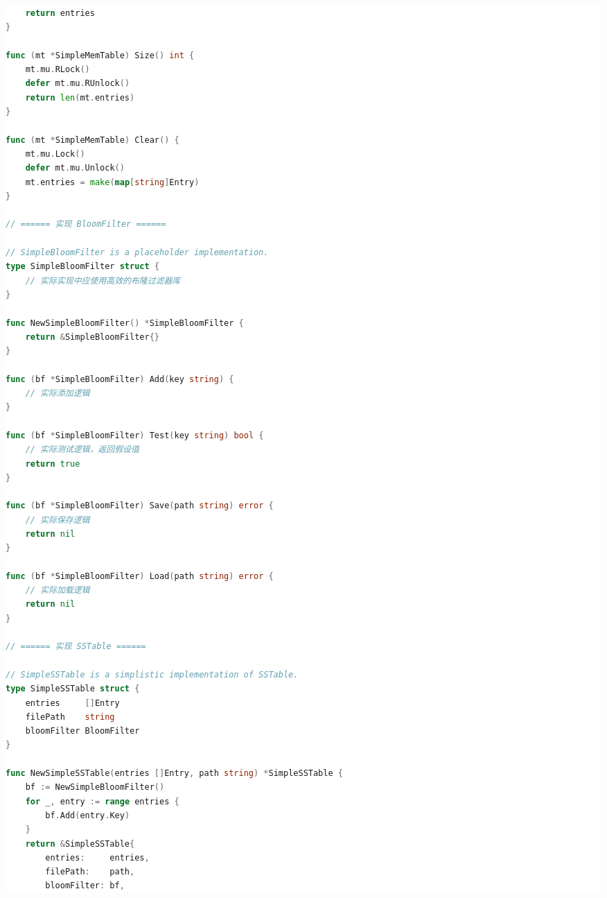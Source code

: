 ```go
	return entries
}

func (mt *SimpleMemTable) Size() int {
	mt.mu.RLock()
	defer mt.mu.RUnlock()
	return len(mt.entries)
}

func (mt *SimpleMemTable) Clear() {
	mt.mu.Lock()
	defer mt.mu.Unlock()
	mt.entries = make(map[string]Entry)
}

// ====== 实现 BloomFilter ======

// SimpleBloomFilter is a placeholder implementation.
type SimpleBloomFilter struct {
	// 实际实现中应使用高效的布隆过滤器库
}

func NewSimpleBloomFilter() *SimpleBloomFilter {
	return &SimpleBloomFilter{}
}

func (bf *SimpleBloomFilter) Add(key string) {
	// 实际添加逻辑
}

func (bf *SimpleBloomFilter) Test(key string) bool {
	// 实际测试逻辑，返回假设值
	return true
}

func (bf *SimpleBloomFilter) Save(path string) error {
	// 实际保存逻辑
	return nil
}

func (bf *SimpleBloomFilter) Load(path string) error {
	// 实际加载逻辑
	return nil
}

// ====== 实现 SSTable ======

// SimpleSSTable is a simplistic implementation of SSTable.
type SimpleSSTable struct {
	entries     []Entry
	filePath    string
	bloomFilter BloomFilter
}

func NewSimpleSSTable(entries []Entry, path string) *SimpleSSTable {
	bf := NewSimpleBloomFilter()
	for _, entry := range entries {
		bf.Add(entry.Key)
	}
	return &SimpleSSTable{
		entries:     entries,
		filePath:    path,
		bloomFilter: bf,
```